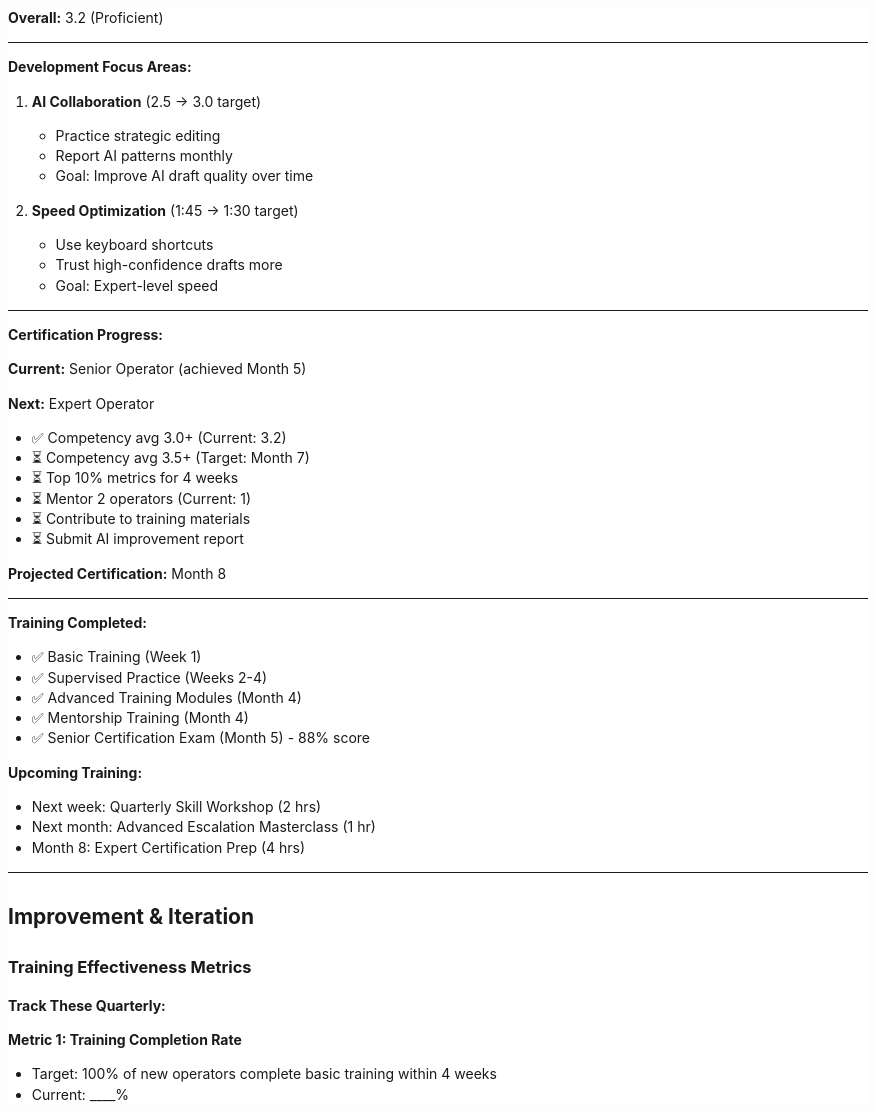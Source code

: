 **Overall:** 3.2 (Proficient)

---

**Development Focus Areas:**
1. **AI Collaboration** (2.5 → 3.0 target)
   - Practice strategic editing
   - Report AI patterns monthly
   - Goal: Improve AI draft quality over time

2. **Speed Optimization** (1:45 → 1:30 target)
   - Use keyboard shortcuts
   - Trust high-confidence drafts more
   - Goal: Expert-level speed

---

**Certification Progress:**

**Current:** Senior Operator (achieved Month 5)

**Next:** Expert Operator
- ✅ Competency avg 3.0+ (Current: 3.2)
- ⏳ Competency avg 3.5+ (Target: Month 7)
- ⏳ Top 10% metrics for 4 weeks
- ⏳ Mentor 2 operators (Current: 1)
- ⏳ Contribute to training materials
- ⏳ Submit AI improvement report

**Projected Certification:** Month 8

---

**Training Completed:**
- ✅ Basic Training (Week 1)
- ✅ Supervised Practice (Weeks 2-4)
- ✅ Advanced Training Modules (Month 4)
- ✅ Mentorship Training (Month 4)
- ✅ Senior Certification Exam (Month 5) - 88% score

**Upcoming Training:**
- Next week: Quarterly Skill Workshop (2 hrs)
- Next month: Advanced Escalation Masterclass (1 hr)
- Month 8: Expert Certification Prep (4 hrs)

---

## Improvement & Iteration

### Training Effectiveness Metrics

**Track These Quarterly:**

**Metric 1: Training Completion Rate**
- Target: 100% of new operators complete basic training within 4 weeks
- Current: ____%
